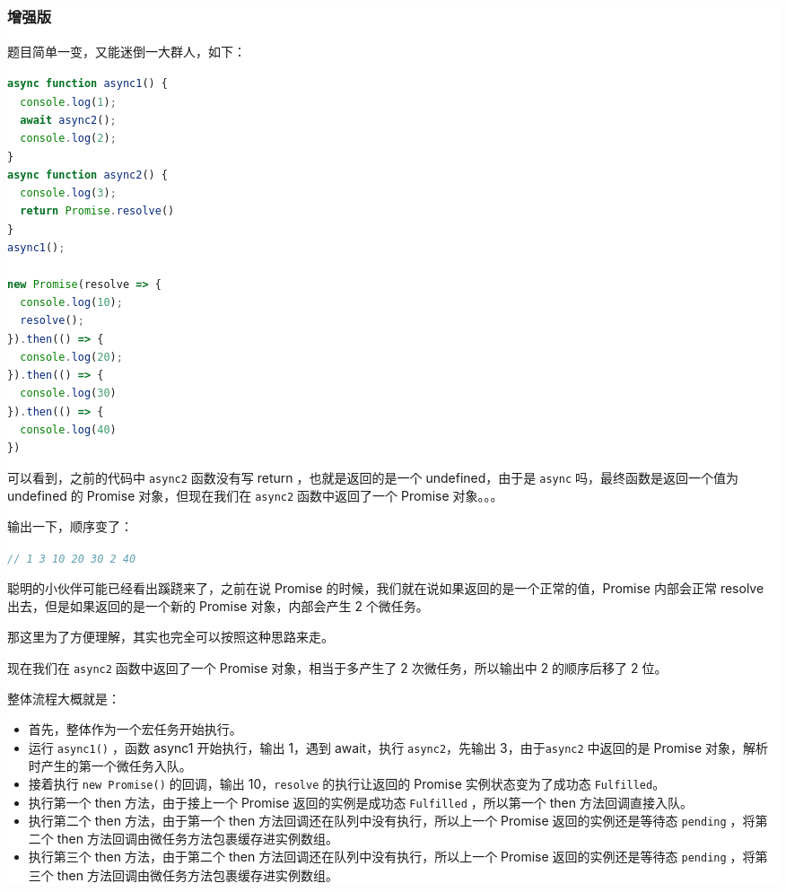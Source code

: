 

### 增强版

题目简单一变，又能迷倒一大群人，如下：

```js
async function async1() {
  console.log(1);
  await async2();
  console.log(2);
}
async function async2() {
  console.log(3);
  return Promise.resolve()
}
async1();

new Promise(resolve => {
  console.log(10);
  resolve();
}).then(() => {
  console.log(20);
}).then(() => {
  console.log(30)
}).then(() => {
  console.log(40)
})
```

可以看到，之前的代码中 `async2` 函数没有写 return ，也就是返回的是一个 undefined，由于是 `async` 吗，最终函数是返回一个值为 undefined 的 Promise 对象，但现在我们在 `async2` 函数中返回了一个 Promise 对象。。。

输出一下，顺序变了：

```js
// 1 3 10 20 30 2 40
```

聪明的小伙伴可能已经看出蹊跷来了，之前在说 Promise 的时候，我们就在说如果返回的是一个正常的值，Promise 内部会正常 resolve 出去，但是如果返回的是一个新的 Promise 对象，内部会产生 2 个微任务。

那这里为了方便理解，其实也完全可以按照这种思路来走。

现在我们在 `async2` 函数中返回了一个 Promise 对象，相当于多产生了 2 次微任务，所以输出中 2 的顺序后移了 2 位。

整体流程大概就是：

- 首先，整体作为一个宏任务开始执行。
- 运行 `async1()` ，函数 async1 开始执行，输出 1，遇到 await，执行 `async2`，先输出 3，由于`async2` 中返回的是 Promise 对象，解析时产生的第一个微任务入队。
- 接着执行 `new Promise()` 的回调，输出 10，`resolve` 的执行让返回的 Promise 实例状态变为了成功态 `Fulfilled`。
- 执行第一个 then 方法，由于接上一个 Promise 返回的实例是成功态 `Fulfilled` ，所以第一个 then 方法回调直接入队。
- 执行第二个 then 方法，由于第一个 then 方法回调还在队列中没有执行，所以上一个 Promise 返回的实例还是等待态 `pending` ，将第二个 then 方法回调由微任务方法包裹缓存进实例数组。
- 执行第三个 then 方法，由于第二个 then 方法回调还在队列中没有执行，所以上一个 Promise 返回的实例还是等待态 `pending` ，将第三个 then 方法回调由微任务方法包裹缓存进实例数组。
